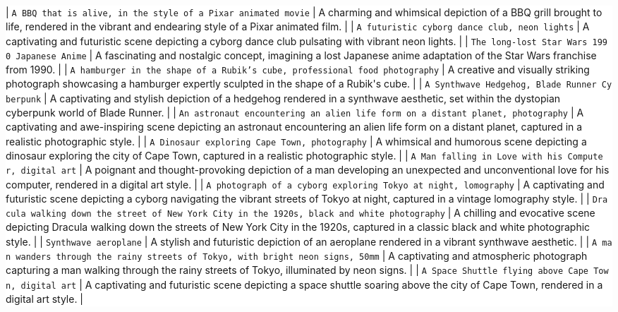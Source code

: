 | `A BBQ that is alive, in the style of a Pixar animated movie` | A charming and whimsical depiction of a BBQ grill brought to life, rendered in the vibrant and endearing style of a Pixar animated film. |
| `A futuristic cyborg dance club, neon lights` | A captivating and futuristic scene depicting a cyborg dance club pulsating with vibrant neon lights. |
| `The long-lost Star Wars 1990 Japanese Anime` | A fascinating and nostalgic concept, imagining a lost Japanese anime adaptation of the Star Wars franchise from 1990. |
| `A hamburger in the shape of a Rubik’s cube, professional food photography` | A creative and visually striking photograph showcasing a hamburger expertly sculpted in the shape of a Rubik's cube. |
| `A Synthwave Hedgehog, Blade Runner Cyberpunk` | A captivating and stylish depiction of a hedgehog rendered in a synthwave aesthetic, set within the dystopian cyberpunk world of Blade Runner. |
| `An astronaut encountering an alien life form on a distant planet, photography` | A captivating and awe-inspiring scene depicting an astronaut encountering an alien life form on a distant planet, captured in a realistic photographic style. |
| `A Dinosaur exploring Cape Town, photography` | A whimsical and humorous scene depicting a dinosaur exploring the city of Cape Town, captured in a realistic photographic style. |
| `A Man falling in Love with his Computer, digital art` | A poignant and thought-provoking depiction of a man developing an unexpected and unconventional love for his computer, rendered in a digital art style. |
| `A photograph of a cyborg exploring Tokyo at night, lomography` | A captivating and futuristic scene depicting a cyborg navigating the vibrant streets of Tokyo at night, captured in a vintage lomography style. |
| `Dracula walking down the street of New York City in the 1920s, black and white photography` | A chilling and evocative scene depicting Dracula walking down the streets of New York City in the 1920s, captured in a classic black and white photographic style. |
| `Synthwave aeroplane` | A stylish and futuristic depiction of an aeroplane rendered in a vibrant synthwave aesthetic. |
| `A man wanders through the rainy streets of Tokyo, with bright neon signs, 50mm` | A captivating and atmospheric photograph capturing a man walking through the rainy streets of Tokyo, illuminated by neon signs. |
| `A Space Shuttle flying above Cape Town, digital art` | A captivating and futuristic scene depicting a space shuttle soaring above the city of Cape Town, rendered in a digital art style. | 
